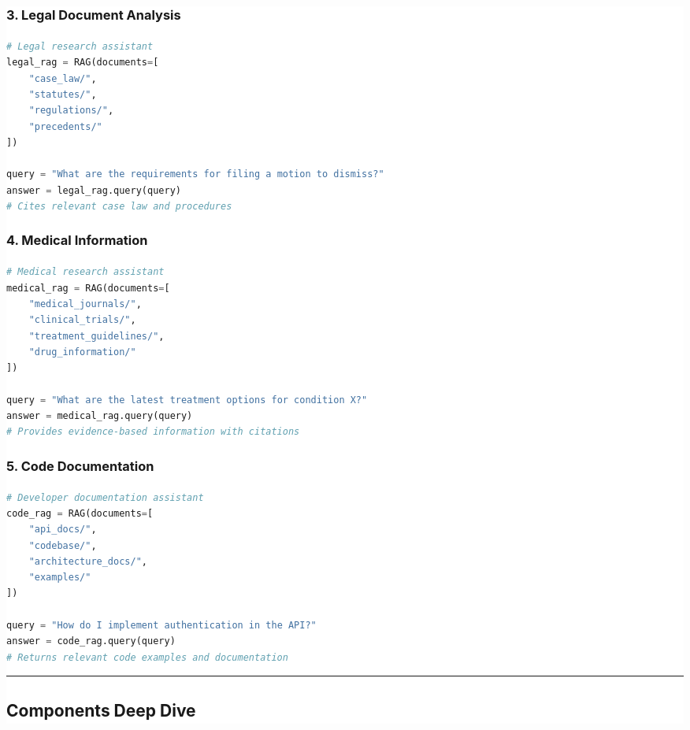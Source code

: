### 3. Legal Document Analysis

```python
# Legal research assistant
legal_rag = RAG(documents=[
    "case_law/",
    "statutes/",
    "regulations/",
    "precedents/"
])

query = "What are the requirements for filing a motion to dismiss?"
answer = legal_rag.query(query)
# Cites relevant case law and procedures
```

### 4. Medical Information

```python
# Medical research assistant
medical_rag = RAG(documents=[
    "medical_journals/",
    "clinical_trials/",
    "treatment_guidelines/",
    "drug_information/"
])

query = "What are the latest treatment options for condition X?"
answer = medical_rag.query(query)
# Provides evidence-based information with citations
```

### 5. Code Documentation

```python
# Developer documentation assistant
code_rag = RAG(documents=[
    "api_docs/",
    "codebase/",
    "architecture_docs/",
    "examples/"
])

query = "How do I implement authentication in the API?"
answer = code_rag.query(query)
# Returns relevant code examples and documentation
```

---

## Components Deep Dive
